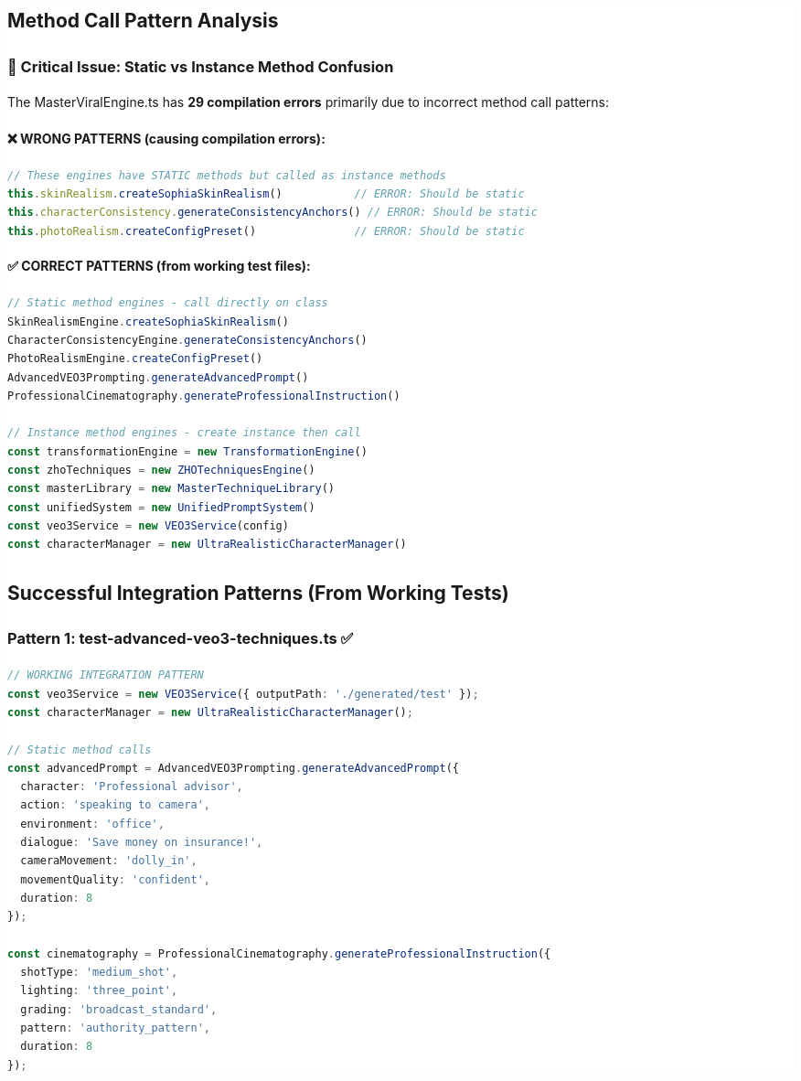 ## Method Call Pattern Analysis

### 🔴 Critical Issue: Static vs Instance Method Confusion

The MasterViralEngine.ts has **29 compilation errors** primarily due to incorrect method call patterns:

#### ❌ WRONG PATTERNS (causing compilation errors):
```typescript
// These engines have STATIC methods but called as instance methods
this.skinRealism.createSophiaSkinRealism()           // ERROR: Should be static
this.characterConsistency.generateConsistencyAnchors() // ERROR: Should be static
this.photoRealism.createConfigPreset()               // ERROR: Should be static
```

#### ✅ CORRECT PATTERNS (from working test files):
```typescript
// Static method engines - call directly on class
SkinRealismEngine.createSophiaSkinRealism()
CharacterConsistencyEngine.generateConsistencyAnchors()
PhotoRealismEngine.createConfigPreset()
AdvancedVEO3Prompting.generateAdvancedPrompt()
ProfessionalCinematography.generateProfessionalInstruction()

// Instance method engines - create instance then call
const transformationEngine = new TransformationEngine()
const zhoTechniques = new ZHOTechniquesEngine()
const masterLibrary = new MasterTechniqueLibrary()
const unifiedSystem = new UnifiedPromptSystem()
const veo3Service = new VEO3Service(config)
const characterManager = new UltraRealisticCharacterManager()
```

## Successful Integration Patterns (From Working Tests)

### Pattern 1: test-advanced-veo3-techniques.ts ✅
```typescript
// WORKING INTEGRATION PATTERN
const veo3Service = new VEO3Service({ outputPath: './generated/test' });
const characterManager = new UltraRealisticCharacterManager();

// Static method calls
const advancedPrompt = AdvancedVEO3Prompting.generateAdvancedPrompt({
  character: 'Professional advisor',
  action: 'speaking to camera',
  environment: 'office',
  dialogue: 'Save money on insurance!',
  cameraMovement: 'dolly_in',
  movementQuality: 'confident',
  duration: 8
});

const cinematography = ProfessionalCinematography.generateProfessionalInstruction({
  shotType: 'medium_shot',
  lighting: 'three_point',
  grading: 'broadcast_standard',
  pattern: 'authority_pattern',
  duration: 8
});
```
